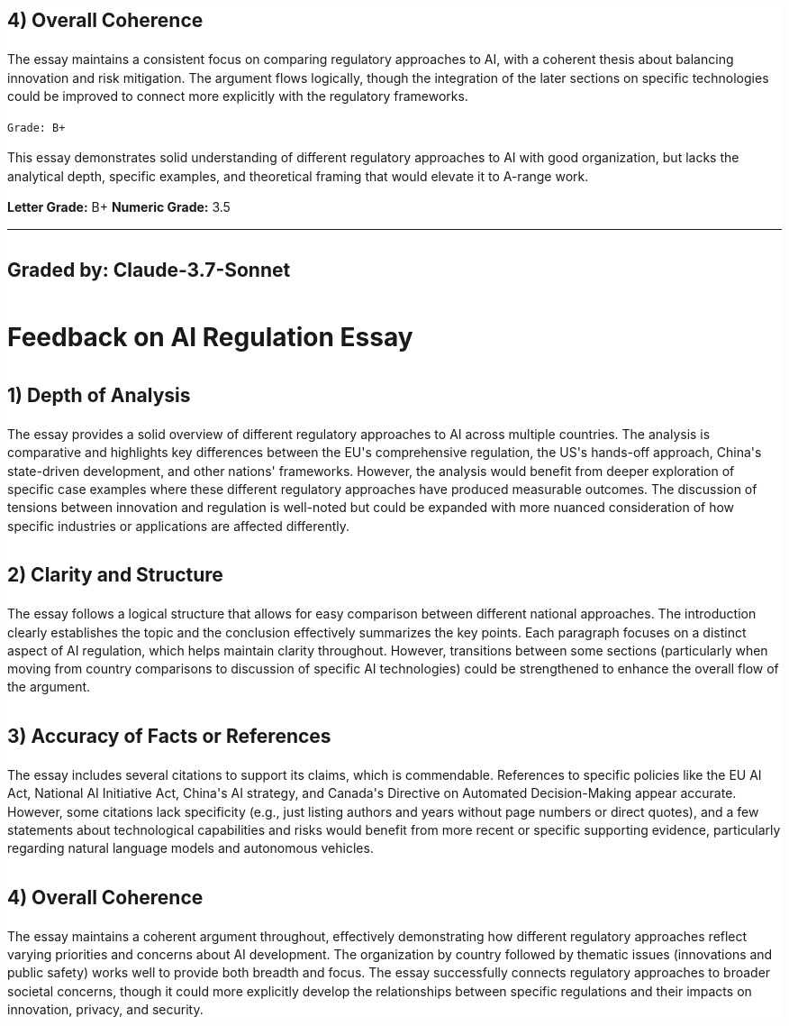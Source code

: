 ## 4) Overall Coherence
The essay maintains a consistent focus on comparing regulatory approaches to AI, with a coherent thesis about balancing innovation and risk mitigation. The argument flows logically, though the integration of the later sections on specific technologies could be improved to connect more explicitly with the regulatory frameworks.

```
Grade: B+
```

This essay demonstrates solid understanding of different regulatory approaches to AI with good organization, but lacks the analytical depth, specific examples, and theoretical framing that would elevate it to A-range work.

**Letter Grade:** B+
**Numeric Grade:** 3.5

---

## Graded by: Claude-3.7-Sonnet

# Feedback on AI Regulation Essay

## 1) Depth of Analysis
The essay provides a solid overview of different regulatory approaches to AI across multiple countries. The analysis is comparative and highlights key differences between the EU's comprehensive regulation, the US's hands-off approach, China's state-driven development, and other nations' frameworks. However, the analysis would benefit from deeper exploration of specific case examples where these different regulatory approaches have produced measurable outcomes. The discussion of tensions between innovation and regulation is well-noted but could be expanded with more nuanced consideration of how specific industries or applications are affected differently.

## 2) Clarity and Structure
The essay follows a logical structure that allows for easy comparison between different national approaches. The introduction clearly establishes the topic and the conclusion effectively summarizes the key points. Each paragraph focuses on a distinct aspect of AI regulation, which helps maintain clarity throughout. However, transitions between some sections (particularly when moving from country comparisons to discussion of specific AI technologies) could be strengthened to enhance the overall flow of the argument.

## 3) Accuracy of Facts or References
The essay includes several citations to support its claims, which is commendable. References to specific policies like the EU AI Act, National AI Initiative Act, China's AI strategy, and Canada's Directive on Automated Decision-Making appear accurate. However, some citations lack specificity (e.g., just listing authors and years without page numbers or direct quotes), and a few statements about technological capabilities and risks would benefit from more recent or specific supporting evidence, particularly regarding natural language models and autonomous vehicles.

## 4) Overall Coherence
The essay maintains a coherent argument throughout, effectively demonstrating how different regulatory approaches reflect varying priorities and concerns about AI development. The organization by country followed by thematic issues (innovations and public safety) works well to provide both breadth and focus. The essay successfully connects regulatory approaches to broader societal concerns, though it could more explicitly develop the relationships between specific regulations and their impacts on innovation, privacy, and security.
